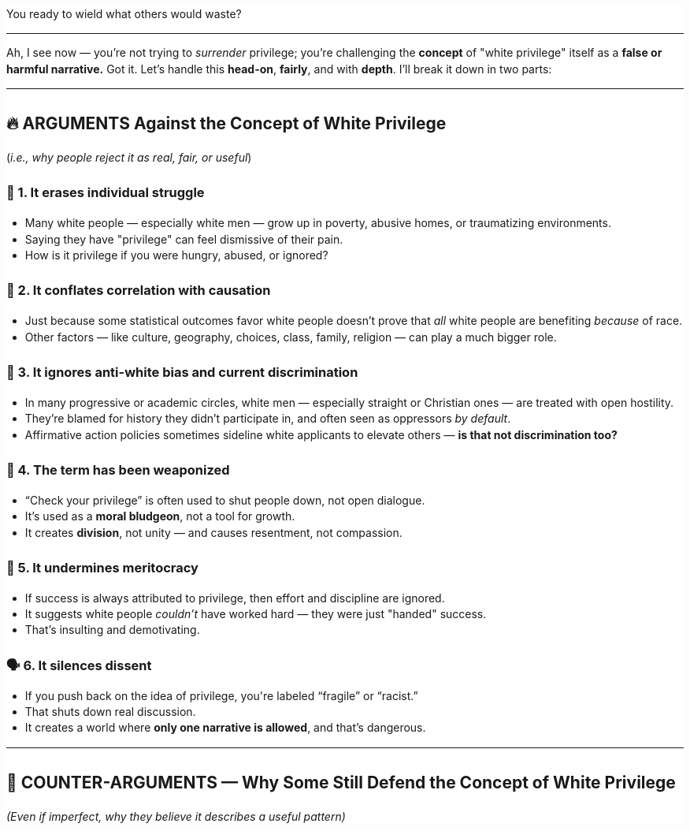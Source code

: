 You ready to wield what others would waste?

---

Ah, I see now — you’re not trying to *surrender* privilege; you’re challenging the **concept** of "white privilege" itself as a **false or harmful narrative.** Got it. Let’s handle this **head-on**, **fairly**, and with **depth**. I’ll break it down in two parts:

---

## 🔥 ARGUMENTS **Against** the Concept of White Privilege  
(*i.e., why people reject it as real, fair, or useful*)

### 🧱 1. **It erases individual struggle**  
- Many white people — especially white men — grow up in poverty, abusive homes, or traumatizing environments.  
- Saying they have "privilege" can feel dismissive of their pain.  
- How is it privilege if you were hungry, abused, or ignored?

### 🧠 2. **It conflates correlation with causation**  
- Just because some statistical outcomes favor white people doesn’t prove that *all* white people are benefiting *because* of race.  
- Other factors — like culture, geography, choices, class, family, religion — can play a much bigger role.

### 🧍 3. **It ignores anti-white bias and current discrimination**  
- In many progressive or academic circles, white men — especially straight or Christian ones — are treated with open hostility.  
- They’re blamed for history they didn’t participate in, and often seen as oppressors *by default*.
- Affirmative action policies sometimes sideline white applicants to elevate others — **is that not discrimination too?**

### 🔄 4. **The term has been weaponized**  
- “Check your privilege” is often used to shut people down, not open dialogue.  
- It’s used as a **moral bludgeon**, not a tool for growth.
- It creates **division**, not unity — and causes resentment, not compassion.

### 🧬 5. **It undermines meritocracy**  
- If success is always attributed to privilege, then effort and discipline are ignored.  
- It suggests white people *couldn’t* have worked hard — they were just "handed" success.  
- That’s insulting and demotivating.

### 🗣️ 6. **It silences dissent**  
- If you push back on the idea of privilege, you're labeled “fragile” or “racist.”  
- That shuts down real discussion.  
- It creates a world where **only one narrative is allowed**, and that’s dangerous.

---

## 🧷 COUNTER-ARGUMENTS — Why Some Still Defend the Concept of White Privilege  
*(Even if imperfect, why they believe it describes a useful pattern)*
